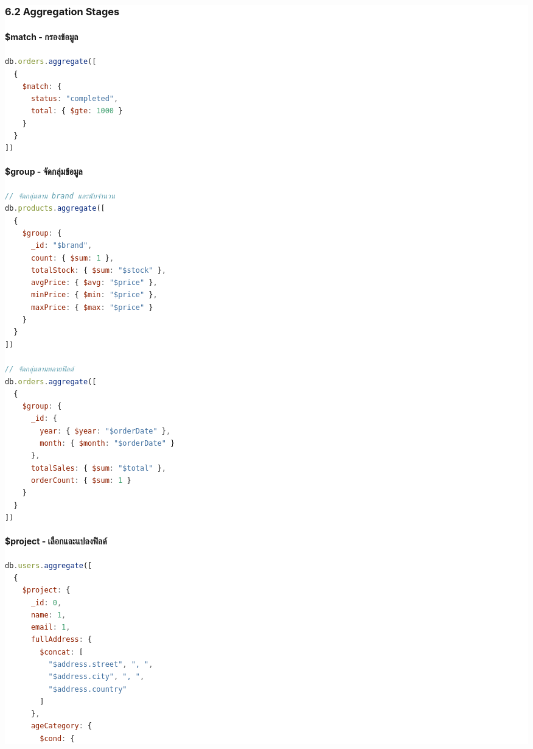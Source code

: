 ### 6.2 Aggregation Stages

#### $match - กรองข้อมูล

```javascript
db.orders.aggregate([
  {
    $match: {
      status: "completed",
      total: { $gte: 1000 }
    }
  }
])
```

#### $group - จัดกลุ่มข้อมูล

```javascript
// จัดกลุ่มตาม brand และนับจำนวน
db.products.aggregate([
  {
    $group: {
      _id: "$brand",
      count: { $sum: 1 },
      totalStock: { $sum: "$stock" },
      avgPrice: { $avg: "$price" },
      minPrice: { $min: "$price" },
      maxPrice: { $max: "$price" }
    }
  }
])

// จัดกลุ่มตามหลายฟิลด์
db.orders.aggregate([
  {
    $group: {
      _id: {
        year: { $year: "$orderDate" },
        month: { $month: "$orderDate" }
      },
      totalSales: { $sum: "$total" },
      orderCount: { $sum: 1 }
    }
  }
])
```

#### $project - เลือกและแปลงฟิลด์

```javascript
db.users.aggregate([
  {
    $project: {
      _id: 0,
      name: 1,
      email: 1,
      fullAddress: {
        $concat: [
          "$address.street", ", ",
          "$address.city", ", ",
          "$address.country"
        ]
      },
      ageCategory: {
        $cond: {
```